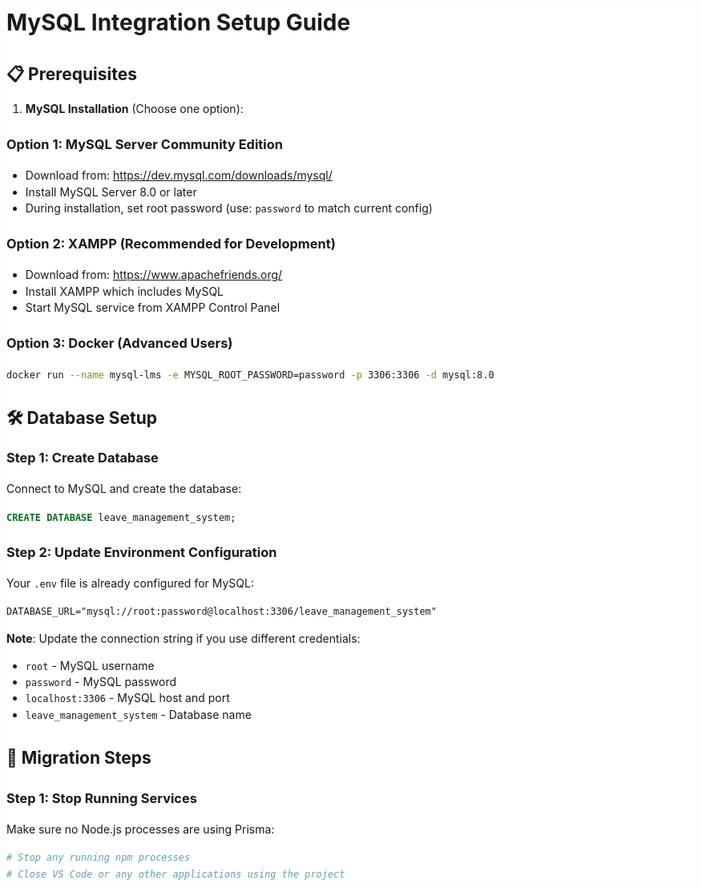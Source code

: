 # MySQL Integration Setup Guide

## 📋 Prerequisites

1. **MySQL Installation** (Choose one option):

### Option 1: MySQL Server Community Edition
- Download from: https://dev.mysql.com/downloads/mysql/
- Install MySQL Server 8.0 or later
- During installation, set root password (use: `password` to match current config)

### Option 2: XAMPP (Recommended for Development)
- Download from: https://www.apachefriends.org/
- Install XAMPP which includes MySQL
- Start MySQL service from XAMPP Control Panel

### Option 3: Docker (Advanced Users)
```bash
docker run --name mysql-lms -e MYSQL_ROOT_PASSWORD=password -p 3306:3306 -d mysql:8.0
```

## 🛠️ Database Setup

### Step 1: Create Database
Connect to MySQL and create the database:

```sql
CREATE DATABASE leave_management_system;
```

### Step 2: Update Environment Configuration
Your `.env` file is already configured for MySQL:
```env
DATABASE_URL="mysql://root:password@localhost:3306/leave_management_system"
```

**Note**: Update the connection string if you use different credentials:
- `root` - MySQL username
- `password` - MySQL password
- `localhost:3306` - MySQL host and port
- `leave_management_system` - Database name

## 🚀 Migration Steps

### Step 1: Stop Running Services
Make sure no Node.js processes are using Prisma:
```bash
# Stop any running npm processes
# Close VS Code or any other applications using the project
```
